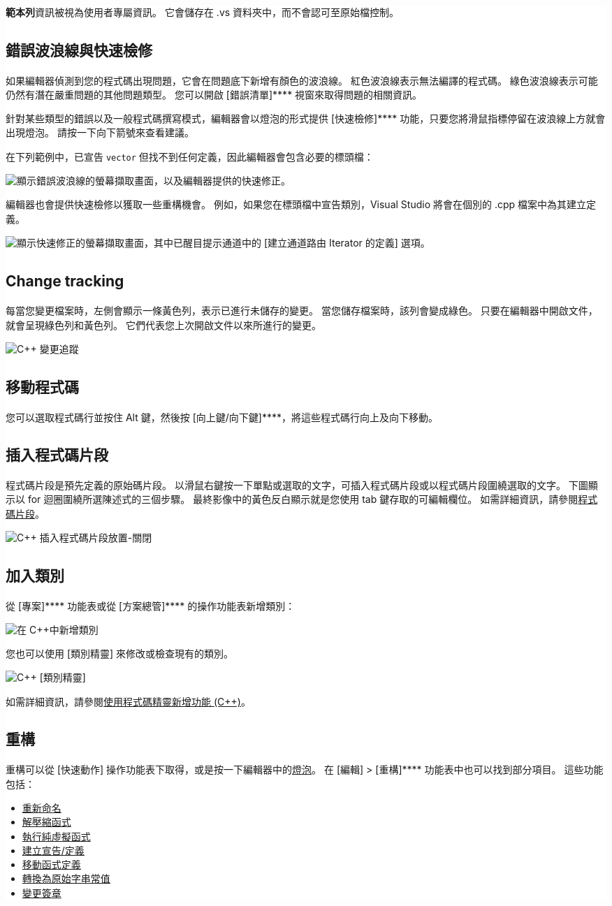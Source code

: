 **範本列**資訊被視為使用者專屬資訊。 它會儲存在 .vs 資料夾中，而不會認可至原始檔控制。

## <a name="error-squiggles-and-quick-fixes"></a>錯誤波浪線與快速檢修

如果編輯器偵測到您的程式碼出現問題，它會在問題底下新增有顏色的波浪線。 紅色波浪線表示無法編譯的程式碼。 綠色波浪線表示可能仍然有潛在嚴重問題的其他問題類型。 您可以開啟 [錯誤清單]**** 視窗來取得問題的相關資訊。

針對某些類型的錯誤以及一般程式碼撰寫模式，編輯器會以燈泡的形式提供 [快速檢修]**** 功能，只要您將滑鼠指標停留在波浪線上方就會出現燈泡。 請按一下向下箭號來查看建議。

在下列範例中，已宣告 `vector` 但找不到任何定義，因此編輯器會包含必要的標頭檔：

![顯示錯誤波浪線的螢幕擷取畫面，以及編輯器提供的快速修正。](../ide/media/quick-fix-for-header-cpp.png "C + + 快速修正")

編輯器也會提供快速檢修以獲取一些重構機會。 例如，如果您在標頭檔中宣告類別，Visual Studio 將會在個別的 .cpp 檔案中為其建立定義。

![顯示快速修正的螢幕擷取畫面，其中已醒目提示通道中的 [建立通道路由 Iterator 的定義] 選項。](../ide/media/quick-fix.png "C + + 快速修正")

## <a name="change-tracking"></a>Change tracking

每當您變更檔案時，左側會顯示一條黃色列，表示已進行未儲存的變更。 當您儲存檔案時，該列會變成綠色。 只要在編輯器中開啟文件，就會呈現綠色列和黃色列。 它們代表您上次開啟文件以來所進行的變更。

![C&#43;&#43; 變更追蹤](../ide/media/change-tracking-cpp.png "Change tracking")

## <a name="move-code"></a>移動程式碼

您可以選取程式碼行並按住 Alt 鍵，然後按 [向上鍵/向下鍵]****，將這些程式碼行向上及向下移動。

## <a name="insert-snippets"></a>插入程式碼片段

程式碼片段是預先定義的原始碼片段。 以滑鼠右鍵按一下單點或選取的文字，可插入程式碼片段或以程式碼片段圍繞選取的文字。 下圖顯示以 for 迴圈圍繞所選陳述式的三個步驟。 最終影像中的黃色反白顯示就是您使用 tab 鍵存取的可編輯欄位。 如需詳細資訊，請參閱[程式碼片段](/visualstudio/ide/code-snippets)。

![C&#43;&#43; 插入程式碼片段放置&#45;關閉](../ide/media/vs2015_cpp_surround_with.png "vs2015_cpp_surround_with")

## <a name="add-class"></a>加入類別

從 [專案]**** 功能表或從 [方案總管]**** 的操作功能表新增類別：

![在 C&#43;&#43;中新增類別 ](../ide/media/vs2017-add-class.png "vs2015_cpp_add_class")

您也可以使用 [類別精靈] 來修改或檢查現有的類別。

![C&#43;&#43; [類別精靈]](../ide/media/vs2017-class-wizard.png)

如需詳細資訊，請參閱[使用程式碼精靈新增功能 (C++)](../ide/adding-functionality-with-code-wizards-cpp.md)。

## <a name="refactoring"></a>重構

重構可以從 [快速動作] 操作功能表下取得，或是按一下編輯器中的[燈泡](/visualstudio/ide/perform-quick-actions-with-light-bulbs)。  在 [編輯] > [重構]**** 功能表中也可以找到部分項目。  這些功能包括：

- [重新命名](refactoring/rename.md)
- [解壓縮函式](refactoring/extract-function.md)
- [執行純虛擬函式](refactoring/implement-pure-virtuals.md)
- [建立宣告/定義](refactoring/create-declaration-definition.md)
- [移動函式定義](refactoring/move-definition-location.md)
- [轉換為原始字串常值](refactoring/convert-to-raw-string-literal.md)
- [變更簽章](refactoring/change-signature.md)

